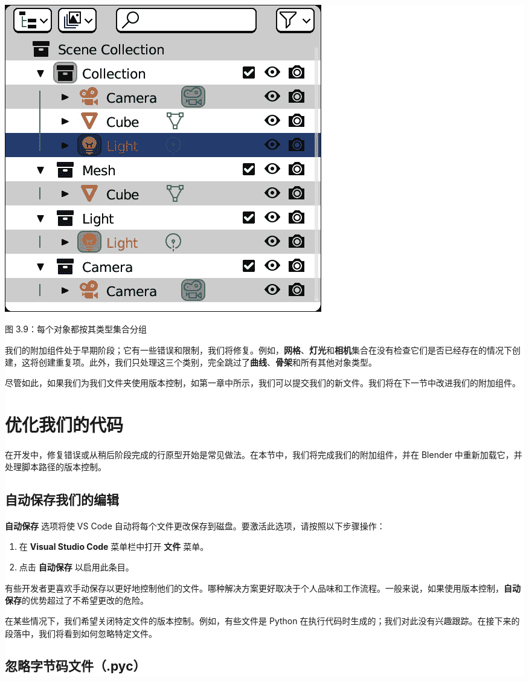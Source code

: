 ![](img/Figure_3.9_B18375.jpg)

图 3.9：每个对象都按其类型集合分组

我们的附加组件处于早期阶段；它有一些错误和限制，我们将修复。例如，**网格**、**灯光**和**相机**集合在没有检查它们是否已经存在的情况下创建，这将创建重复项。此外，我们只处理这三个类别，完全跳过了**曲线**、**骨架**和所有其他对象类型。

尽管如此，如果我们为我们文件夹使用版本控制，如第一章中所示，我们可以提交我们的新文件。我们将在下一节中改进我们的附加组件。

# 优化我们的代码

在开发中，修复错误或从稍后阶段完成的行原型开始是常见做法。在本节中，我们将完成我们的附加组件，并在 Blender 中重新加载它，并处理脚本路径的版本控制。

## 自动保存我们的编辑

**自动保存** 选项将使 VS Code 自动将每个文件更改保存到磁盘。要激活此选项，请按照以下步骤操作：

1.  在 **Visual Studio Code** 菜单栏中打开 **文件** 菜单。

1.  点击 **自动保存** 以启用此条目。

有些开发者更喜欢手动保存以更好地控制他们的文件。哪种解决方案更好取决于个人品味和工作流程。一般来说，如果使用版本控制，**自动保存**的优势超过了不希望更改的危险。

在某些情况下，我们希望关闭特定文件的版本控制。例如，有些文件是 Python 在执行代码时生成的；我们对此没有兴趣跟踪。在接下来的段落中，我们将看到如何忽略特定文件。

## 忽略字节码文件（.pyc）
